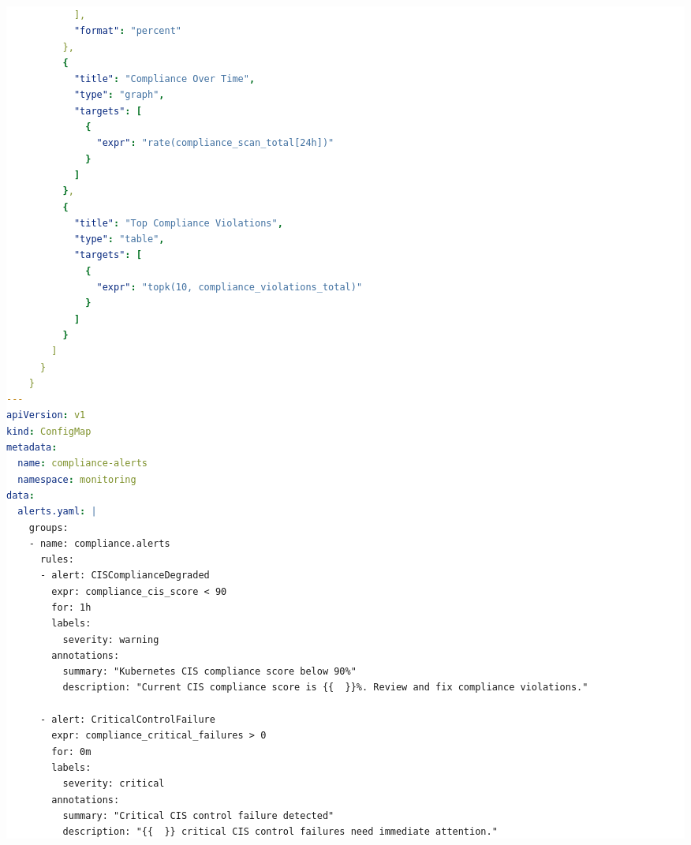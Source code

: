```yaml
            ],
            "format": "percent"
          },
          {
            "title": "Compliance Over Time",
            "type": "graph",
            "targets": [
              {
                "expr": "rate(compliance_scan_total[24h])"
              }
            ]
          },
          {
            "title": "Top Compliance Violations",
            "type": "table",
            "targets": [
              {
                "expr": "topk(10, compliance_violations_total)"
              }
            ]
          }
        ]
      }
    }
---
apiVersion: v1
kind: ConfigMap
metadata:
  name: compliance-alerts
  namespace: monitoring
data:
  alerts.yaml: |
    groups:
    - name: compliance.alerts
      rules:
      - alert: CISComplianceDegraded
        expr: compliance_cis_score < 90
        for: 1h
        labels:
          severity: warning
        annotations:
          summary: "Kubernetes CIS compliance score below 90%"
          description: "Current CIS compliance score is {{  }}%. Review and fix compliance violations."
      
      - alert: CriticalControlFailure
        expr: compliance_critical_failures > 0
        for: 0m
        labels:
          severity: critical
        annotations:
          summary: "Critical CIS control failure detected"
          description: "{{  }} critical CIS control failures need immediate attention."
```
